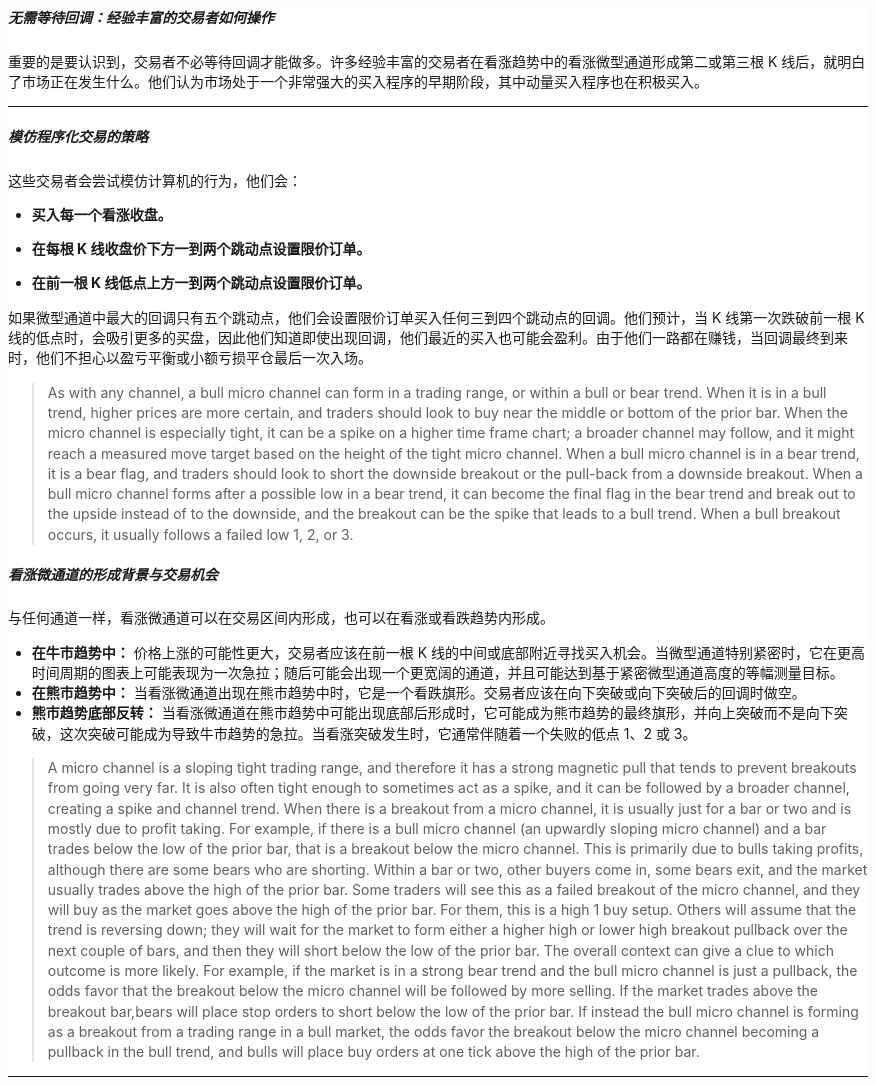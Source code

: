 ##### 无需等待回调：经验丰富的交易者如何操作

重要的是要认识到，交易者不必等待回调才能做多。许多经验丰富的交易者在看涨趋势中的看涨微型通道形成第二或第三根 K 线后，就明白了市场正在发生什么。他们认为市场处于一个非常强大的买入程序的早期阶段，其中动量买入程序也在积极买入。

---

##### 模仿程序化交易的策略

这些交易者会尝试模仿计算机的行为，他们会：

- **买入每一个看涨收盘。**
    
- **在每根 K 线收盘价下方一到两个跳动点设置限价订单。**
    
- **在前一根 K 线低点上方一到两个跳动点设置限价订单。**
    

如果微型通道中最大的回调只有五个跳动点，他们会设置限价订单买入任何三到四个跳动点的回调。他们预计，当 K 线第一次跌破前一根 K 线的低点时，会吸引更多的买盘，因此他们知道即使出现回调，他们最近的买入也可能会盈利。由于他们一路都在赚钱，当回调最终到来时，他们不担心以盈亏平衡或小额亏损平仓最后一次入场。

>As with any channel, a bull micro channel can form in a trading range, or within a bull or bear trend. When it is in a bull trend, higher prices are more certain, and traders should look to buy near the middle or bottom of the prior bar. When the micro channel is especially tight, it can be a spike on a higher time frame chart; a broader channel may follow, and it might reach a measured move target based on the height of the tight micro channel. When a bull micro channel is in a bear trend, it is a bear flag, and traders should look to short the downside breakout or the pull-back from a downside breakout. When a bull micro channel forms after a possible low in a bear trend, it can become the final flag in the bear trend and break out to the upside instead of to the downside, and the breakout can be the spike that leads to a bull trend. When a bull breakout occurs, it usually follows a failed low 1, 2, or 3.

##### 看涨微通道的形成背景与交易机会

与任何通道一样，看涨微通道可以在交易区间内形成，也可以在看涨或看跌趋势内形成。

- **在牛市趋势中：** 价格上涨的可能性更大，交易者应该在前一根 K 线的中间或底部附近寻找买入机会。当微型通道特别紧密时，它在更高时间周期的图表上可能表现为一次急拉；随后可能会出现一个更宽阔的通道，并且可能达到基于紧密微型通道高度的等幅测量目标。
- **在熊市趋势中：** 当看涨微通道出现在熊市趋势中时，它是一个看跌旗形。交易者应该在向下突破或向下突破后的回调时做空。
- **熊市趋势底部反转：** 当看涨微通道在熊市趋势中可能出现底部后形成时，它可能成为熊市趋势的最终旗形，并向上突破而不是向下突破，这次突破可能成为导致牛市趋势的急拉。当看涨突破发生时，它通常伴随着一个失败的低点 1、2 或 3。

>A micro channel is a sloping tight trading range, and therefore it has a strong magnetic pull that tends to prevent breakouts from going very far. It is also often tight enough to sometimes act as a spike, and it can be followed by a broader channel, creating a spike and channel trend. When there is a breakout from a micro channel, it is usually just for a bar or two and is mostly due to profit taking. For example, if there is a bull micro channel (an upwardly sloping micro channel) and a bar trades below the low of the prior bar, that is a breakout below the micro channel. This is primarily due to bulls taking profits, although there are some bears who are shorting. Within a bar or two, other buyers come in, some bears exit, and the market usually trades above the high of the prior bar. Some traders will see this as a failed breakout of the micro channel, and they will buy as the market goes above the high of the prior bar. For them, this is a high 1 buy setup. Others will assume that the trend is reversing down; they will wait for the market to form either a higher high or lower high breakout pullback over the next couple of bars, and then they will short below the low of the prior bar. The overall context can give a clue to which outcome is more likely. For example, if the market is in a strong bear trend and the bull micro channel is just a pullback, the odds favor that the breakout below the micro channel will be followed by more selling. If the market trades above the breakout bar,bears will place stop orders to short below the low of the prior bar. If instead the bull micro channel is forming as a breakout from a trading range in a bull market, the odds favor the breakout below the micro channel becoming a pullback in the bull trend, and bulls will place buy orders at one tick above the high of the prior bar.

---